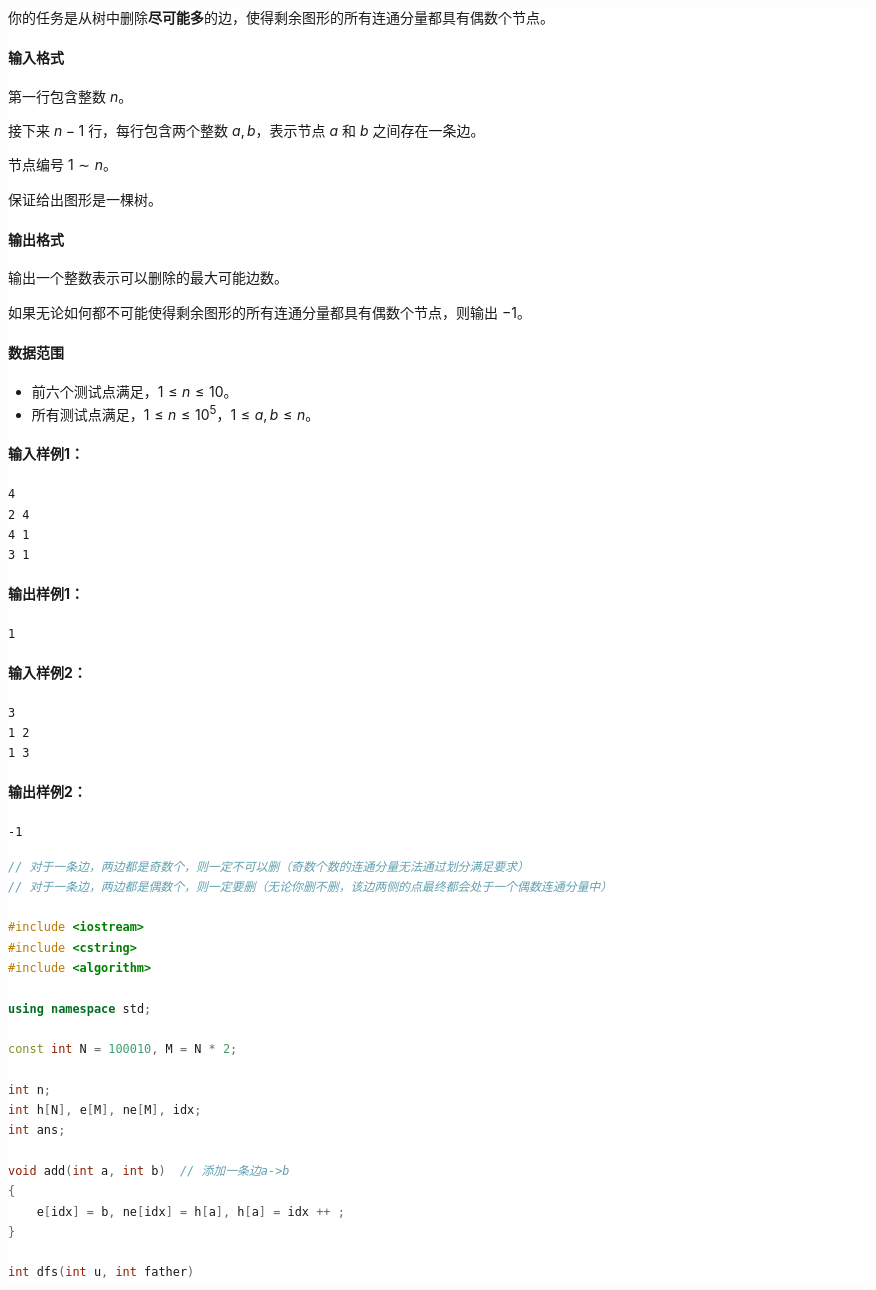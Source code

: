 你的任务是从树中删除<strong>尽可能多</strong>的边，使得剩余图形的所有连通分量都具有偶数个节点。

<h4>输入格式</h4>

第一行包含整数 $n$。

接下来 $n-1$ 行，每行包含两个整数 $a,b$，表示节点 $a$ 和 $b$ 之间存在一条边。

节点编号 $1 \sim n$。

保证给出图形是一棵树。

<h4>输出格式</h4>

输出一个整数表示可以删除的最大可能边数。

如果无论如何都不可能使得剩余图形的所有连通分量都具有偶数个节点，则输出 $-1$。

<h4>数据范围</h4>

- 前六个测试点满足，$1 \le n \le 10$。
- 所有测试点满足，$1 \le n \le 10^5$，$1 \le a,b \le n$。

<h4>输入样例1：</h4>

```
4
2 4
4 1
3 1
```

<h4>输出样例1：</h4>

```
1
```

<h4>输入样例2：</h4>

```
3
1 2
1 3
```

<h4>输出样例2：</h4>

```
-1
```

```cpp
// 对于一条边，两边都是奇数个，则一定不可以删（奇数个数的连通分量无法通过划分满足要求）
// 对于一条边，两边都是偶数个，则一定要删（无论你删不删，该边两侧的点最终都会处于一个偶数连通分量中）

#include <iostream>
#include <cstring>
#include <algorithm>

using namespace std;

const int N = 100010, M = N * 2;

int n;
int h[N], e[M], ne[M], idx;
int ans;

void add(int a, int b)  // 添加一条边a->b
{
    e[idx] = b, ne[idx] = h[a], h[a] = idx ++ ;
}

int dfs(int u, int father)
```